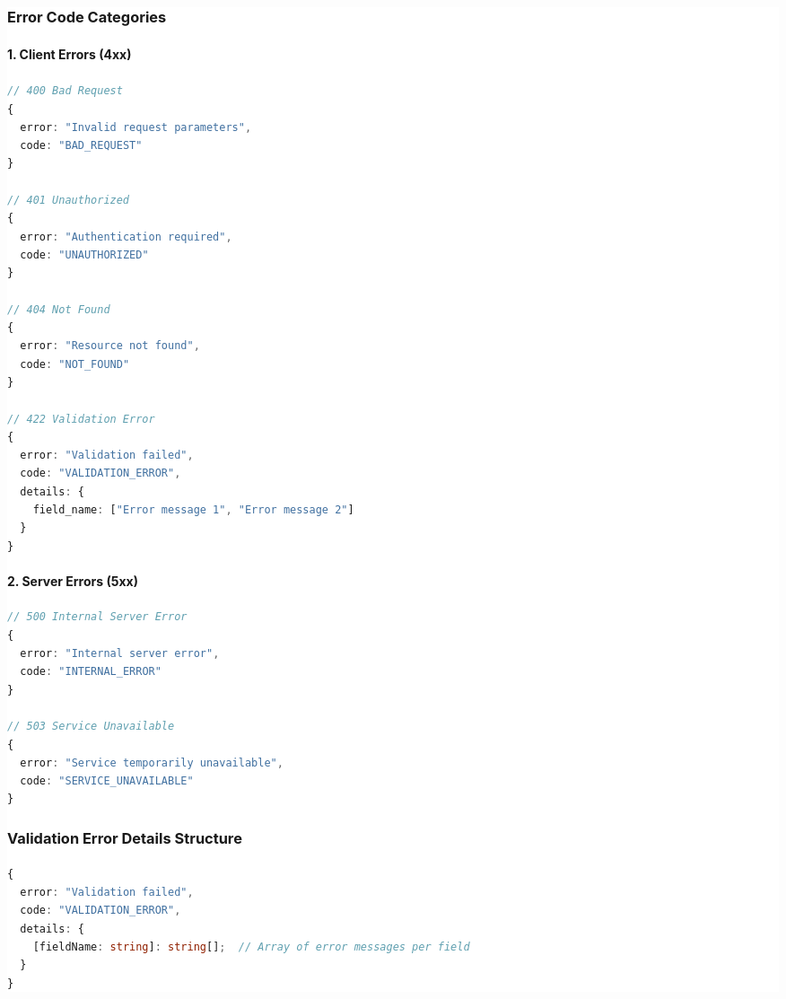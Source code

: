 ### Error Code Categories

#### 1. Client Errors (4xx)
```typescript
// 400 Bad Request
{
  error: "Invalid request parameters",
  code: "BAD_REQUEST"
}

// 401 Unauthorized
{
  error: "Authentication required",
  code: "UNAUTHORIZED"
}

// 404 Not Found
{
  error: "Resource not found",
  code: "NOT_FOUND"
}

// 422 Validation Error
{
  error: "Validation failed",
  code: "VALIDATION_ERROR",
  details: {
    field_name: ["Error message 1", "Error message 2"]
  }
}
```

#### 2. Server Errors (5xx)
```typescript
// 500 Internal Server Error
{
  error: "Internal server error",
  code: "INTERNAL_ERROR"
}

// 503 Service Unavailable
{
  error: "Service temporarily unavailable",
  code: "SERVICE_UNAVAILABLE"
}
```

### Validation Error Details Structure

```typescript
{
  error: "Validation failed",
  code: "VALIDATION_ERROR",
  details: {
    [fieldName: string]: string[];  // Array of error messages per field
  }
}
```
